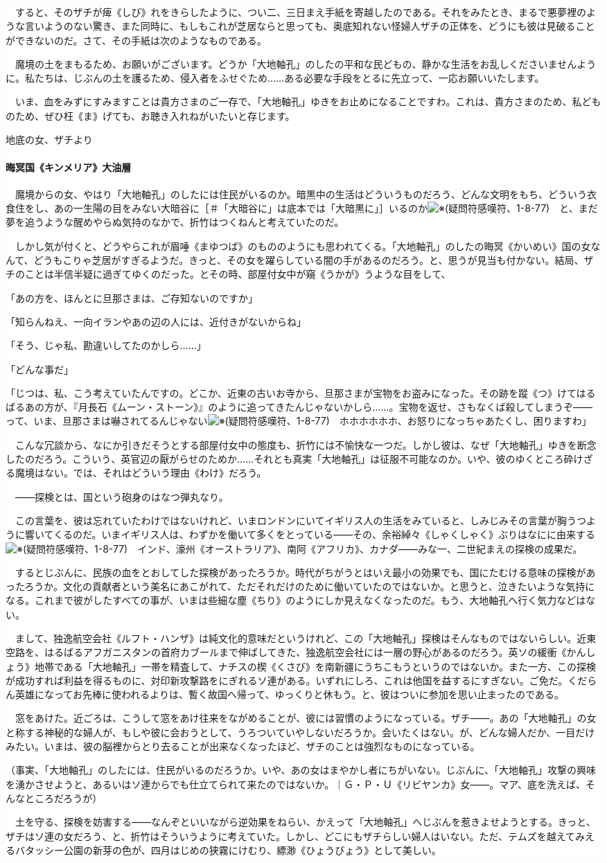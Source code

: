　すると、そのザチが痺《しび》れをきらしたように、つい二、三日まえ手紙を寄越したのである。それをみたとき、まるで悪夢裡のような言いようのない驚き、また同時に、もしもこれが芝居ならと思っても、奥底知れない怪婦人ザチの正体を、どうにも彼は見破ることができないのだ。さて、その手紙は次のようなものである。



　魔境の土をまもるため、お願いがございます。どうか「大地軸孔」のしたの平和な民どもの、静かな生活をお乱しくださいませんように。私たちは、じぶんの土を護るため、侵入者をふせぐため……ある必要な手段をとるに先立って、一応お願いいたします。

　いま、血をみずにすみますことは貴方さまのご一存で、「大地軸孔」ゆきをお止めになることですわ。これは、貴方さまのため、私どものため、ぜひ枉《ま》げても、お聴き入れねがいたいと存じます。

地底の女、ザチより



#### 晦冥国《キンメリア》大油層




　魔境からの女、やはり「大地軸孔」のしたには住民がいるのか。暗黒中の生活はどういうものだろう、どんな文明をもち、どういう衣食住をし、あの一生陽の目をみない大暗谷に［＃「大暗谷に」は底本では「大暗黒に」］いるのか![※(疑問符感嘆符、1-8-77)](https://www.aozora.gr.jp/cards/000125/files/../../../gaiji/1-08/1-08-77.png)　と、まだ夢を追うような醒めやらぬ気持のなかで、折竹はつくねんと考えていたのだ。

　しかし気が付くと、どうやらこれが眉唾《まゆつば》のもののようにも思われてくる。「大地軸孔」のしたの晦冥《かいめい》国の女なんて、どうもこりゃ芝居がすぎるようだ。きっと、その女を躍らしている闇の手があるのだろう。と、思うが見当も付かない。結局、ザチのことは半信半疑に過ぎてゆくのだった。とその時、部屋付女中が窺《うかが》うような目をして、

「あの方を、ほんとに旦那さまは、ご存知ないのですか」

「知らんねえ、一向イランやあの辺の人には、近付きがないからね」

「そう、じゃ私、勘違いしてたのかしら……」

「どんな事だ」

「じつは、私、こう考えていたんですの。どこか、近東の古いお寺から、旦那さまが宝物をお盗みになった。その跡を蹤《つ》けてはるばるあの方が、『月長石《ムーン・ストーン》』のように追ってきたんじゃないかしら……。宝物を返せ、さもなくば殺してしまうぞ――って、いま、旦那さまは嚇されてるんじゃない![※(疑問符感嘆符、1-8-77)](https://www.aozora.gr.jp/cards/000125/files/../../../gaiji/1-08/1-08-77.png)　ホホホホホホ、お怒りになっちゃあたくし、困りますわ」

　こんな冗談から、なにか引きだそうとする部屋付女中の態度も、折竹には不愉快な一つだ。しかし彼は、なぜ「大地軸孔」ゆきを断念したのだろう。こういう、英官辺の厭がらせのためか……それとも真実「大地軸孔」は征服不可能なのか。いや、彼のゆくところ砕けざる魔境はない。では、それはどういう理由《わけ》だろう。

　――探検とは、国という砲身のはなつ弾丸なり。

　この言葉を、彼は忘れていたわけではないけれど、いまロンドンにいてイギリス人の生活をみていると、しみじみその言葉が胸うつように響いてくるのだ。いまイギリス人は、わずかを働いて多くをとっている――その、余裕綽々《しゃくしゃく》ぶりはなにに由来する![※(疑問符感嘆符、1-8-77)](https://www.aozora.gr.jp/cards/000125/files/../../../gaiji/1-08/1-08-77.png)　インド、濠州《オーストラリア》、南阿《アフリカ》、カナダ――みな一、二世紀まえの探検の成果だ。

　するとじぶんに、民族の血をとおしてした探検があったろうか。時代がちがうとはいえ最小の効果でも、国にたむける意味の探検があったろうか。文化の貢献者という美名にあこがれて、ただそれだけのために働いていたのではないか。と思うと、泣きたいような気持になる。これまで彼がしたすべての事が、いまは些細な塵《ちり》のようにしか見えなくなったのだ。もう、大地軸孔へ行く気力などはない。

　まして、独逸航空会社《ルフト・ハンザ》は純文化的意味だというけれど、この「大地軸孔」探検はそんなものではないらしい。近東空路を、はるばるアフガニスタンの首府カブールまで伸ばしてきた、独逸航空会社には一層の野心があるのだろう。英ソの緩衝《かんしょう》地帯である「大地軸孔」一帯を精査して、ナチスの楔《くさび》を南新疆にうちこもうというのではないか。また一方、この探検が成功すれば利益を得るものに、対印新攻撃路をにぎれるソ連がある。いずれにしろ、これは他国を益するにすぎない。ご免だ。くだらん英雄になってお先棒に使われるよりは、暫く故国へ帰って、ゆっくりと休もう。と、彼はついに参加を思い止まったのである。

　窓をあけた。近ごろは、こうして窓をあけ往来をながめることが、彼には習慣のようになっている。ザチ――。あの「大地軸孔」の女と称する神秘的な婦人が、もしや彼に会おうとして、うろついていやしないだろうか。会いたくはない。が、どんな婦人だか、一目だけみたい。いまは、彼の脳裡からとり去ることが出来なくなったほど、ザチのことは強烈なものになっている。

（事実、「大地軸孔」のしたには、住民がいるのだろうか。いや、あの女はまやかし者にちがいない。じぶんに、「大地軸孔」攻撃の興味を湧かさせようと、あるいはソ連からでも仕立てられて来たのではないか。｜Ｇ・Ｐ・Ｕ《リビヤンカ》女――。マア、底を洗えば、そんなところだろうが）

　土を守る、探検を妨害する――なんぞといいながら逆効果をねらい、かえって「大地軸孔」へじぶんを惹きよせようとする。きっと、ザチはソ連の女だろう、と、折竹はそういうように考えていた。しかし、どこにもザチらしい婦人はいない。ただ、テムズを越えてみえるバタッシー公園の新芽の色が、四月はじめの狭霧にけむり、縹渺《ひょうびょう》として美しい。
